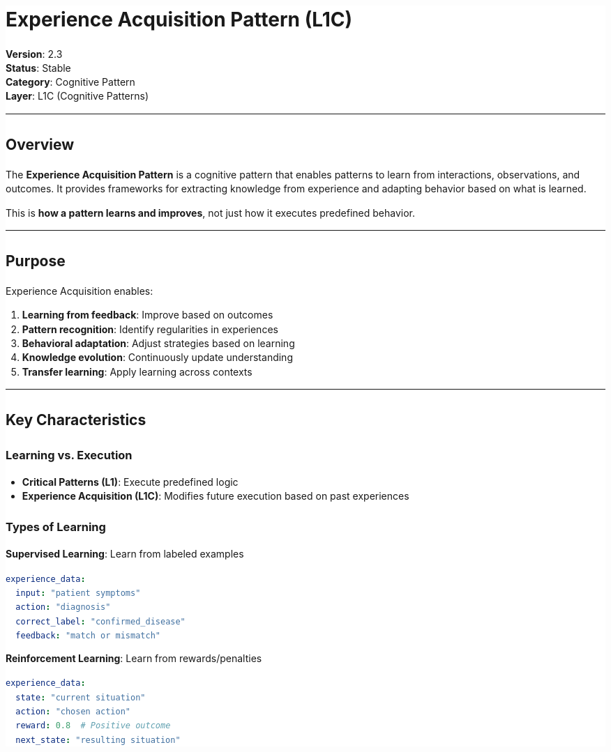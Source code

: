 # Experience Acquisition Pattern (L1C)

**Version**: 2.3  
**Status**: Stable  
**Category**: Cognitive Pattern  
**Layer**: L1C (Cognitive Patterns)

---

## Overview

The **Experience Acquisition Pattern** is a cognitive pattern that enables patterns to learn from interactions, observations, and outcomes. It provides frameworks for extracting knowledge from experience and adapting behavior based on what is learned.

This is **how a pattern learns and improves**, not just how it executes predefined behavior.

---

## Purpose

Experience Acquisition enables:

1. **Learning from feedback**: Improve based on outcomes
2. **Pattern recognition**: Identify regularities in experiences
3. **Behavioral adaptation**: Adjust strategies based on learning
4. **Knowledge evolution**: Continuously update understanding
5. **Transfer learning**: Apply learning across contexts

---

## Key Characteristics

### Learning vs. Execution

- **Critical Patterns (L1)**: Execute predefined logic
- **Experience Acquisition (L1C)**: Modifies future execution based on past experiences

### Types of Learning

**Supervised Learning**: Learn from labeled examples
```yaml
experience_data:
  input: "patient symptoms"
  action: "diagnosis"
  correct_label: "confirmed_disease"
  feedback: "match or mismatch"
```

**Reinforcement Learning**: Learn from rewards/penalties
```yaml
experience_data:
  state: "current situation"
  action: "chosen action"
  reward: 0.8  # Positive outcome
  next_state: "resulting situation"
```
